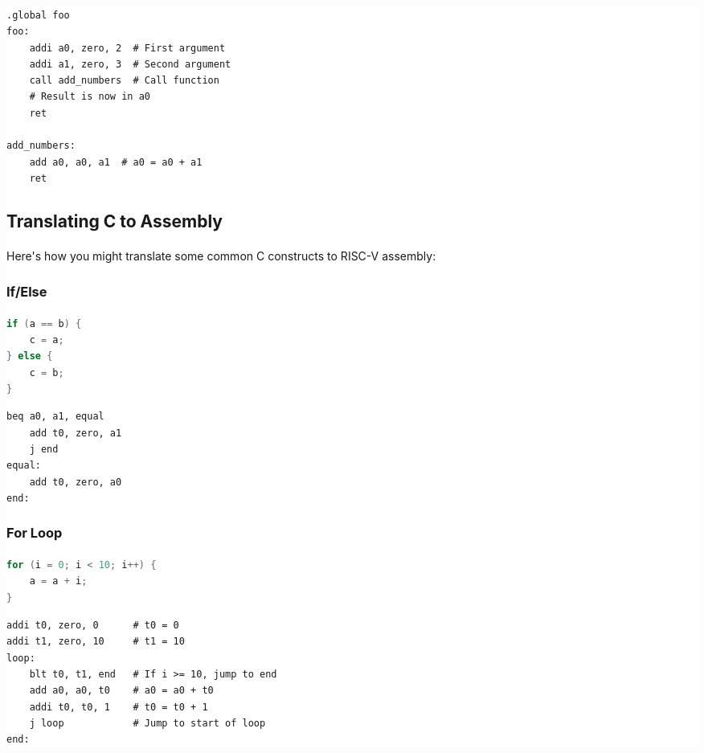 ```text
.global foo
foo:
    addi a0, zero, 2  # First argument
    addi a1, zero, 3  # Second argument
    call add_numbers  # Call function
    # Result is now in a0
    ret

add_numbers:
    add a0, a0, a1  # a0 = a0 + a1
    ret
```

## Translating C to Assembly

Here's how you might translate some common C constructs to RISC-V assembly:

### If/Else

```c
if (a == b) {
    c = a;
} else {
    c = b;
}
```

```text
beq a0, a1, equal
    add t0, zero, a1
    j end
equal:
    add t0, zero, a0
end:
```

### For Loop

```c
for (i = 0; i < 10; i++) {
    a = a + i;
}
```

```text
addi t0, zero, 0      # t0 = 0
addi t1, zero, 10     # t1 = 10
loop:
    blt t0, t1, end   # If i >= 10, jump to end
    add a0, a0, t0    # a0 = a0 + t0
    addi t0, t0, 1    # t0 = t0 + 1
    j loop            # Jump to start of loop
end:
```
